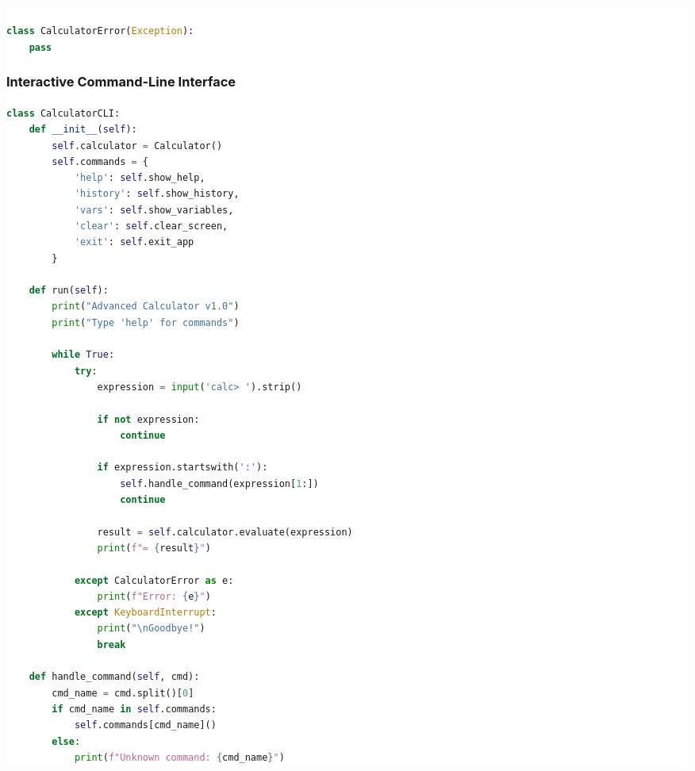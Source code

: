 ```python

class CalculatorError(Exception):
    pass
```

### Interactive Command-Line Interface

```python
class CalculatorCLI:
    def __init__(self):
        self.calculator = Calculator()
        self.commands = {
            'help': self.show_help,
            'history': self.show_history,
            'vars': self.show_variables,
            'clear': self.clear_screen,
            'exit': self.exit_app
        }

    def run(self):
        print("Advanced Calculator v1.0")
        print("Type 'help' for commands")
        
        while True:
            try:
                expression = input('calc> ').strip()
                
                if not expression:
                    continue
                    
                if expression.startswith(':'):
                    self.handle_command(expression[1:])
                    continue
                    
                result = self.calculator.evaluate(expression)
                print(f"= {result}")
                
            except CalculatorError as e:
                print(f"Error: {e}")
            except KeyboardInterrupt:
                print("\nGoodbye!")
                break

    def handle_command(self, cmd):
        cmd_name = cmd.split()[0]
        if cmd_name in self.commands:
            self.commands[cmd_name]()
        else:
            print(f"Unknown command: {cmd_name}")
```
